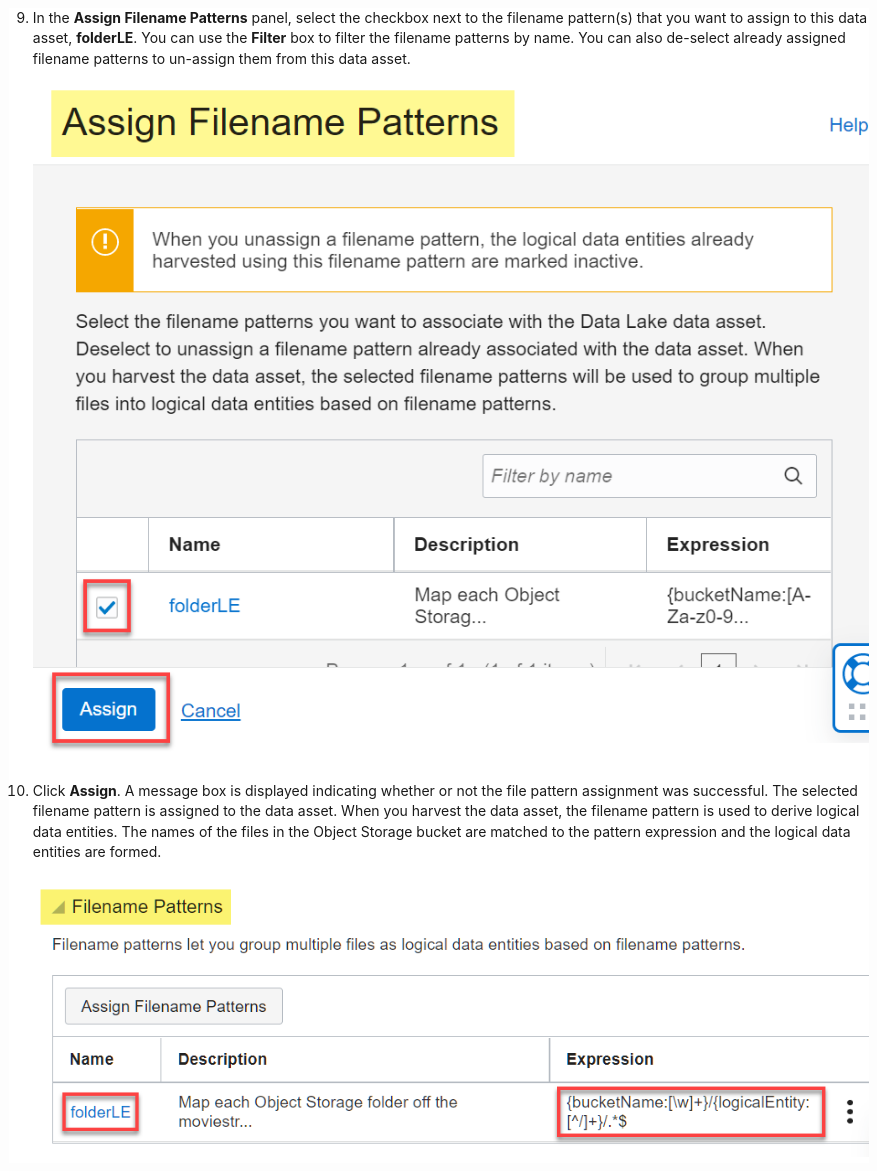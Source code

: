 9. In the **Assign Filename Patterns** panel, select the checkbox next to the filename pattern(s) that you want to assign to this data asset, **folderLE**. You can use the **Filter** box to filter the filename patterns by name. You can also de-select already assigned filename patterns to un-assign them from this data asset.

    ![](./images/assign-filename-pattern-panel.png " ")

10. Click **Assign**. A message box is displayed indicating whether or not the file pattern assignment was successful. The selected filename pattern is assigned to the data asset. When you harvest the data asset, the filename pattern is used to derive logical data entities. The names of the files in the Object Storage bucket are matched to the pattern expression and the logical data entities are formed.

    ![](./images/file-pattern-assigned.png " ")

